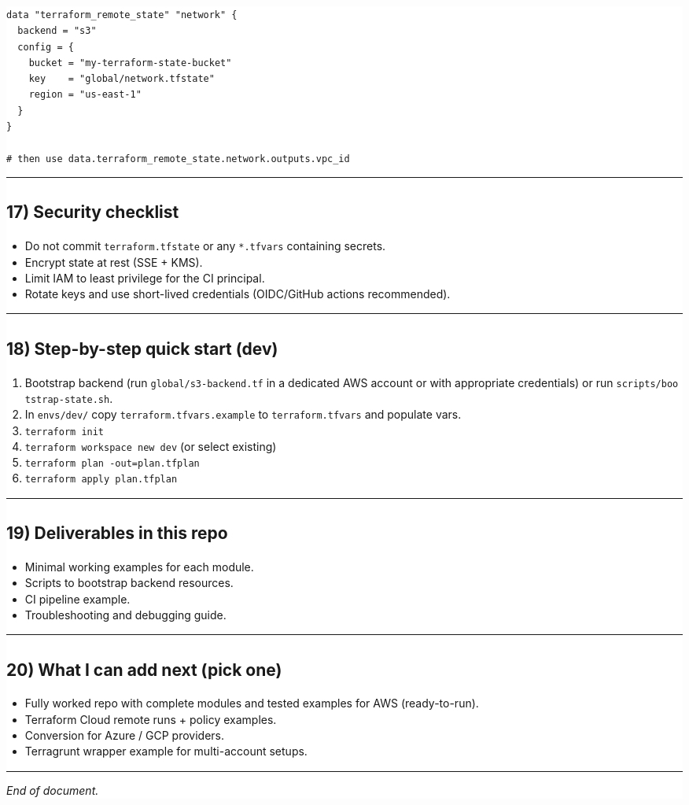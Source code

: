 ```hcl
data "terraform_remote_state" "network" {
  backend = "s3"
  config = {
    bucket = "my-terraform-state-bucket"
    key    = "global/network.tfstate"
    region = "us-east-1"
  }
}

# then use data.terraform_remote_state.network.outputs.vpc_id
```

---

## 17) Security checklist

- Do not commit `terraform.tfstate` or any `*.tfvars` containing secrets.
- Encrypt state at rest (SSE + KMS).
- Limit IAM to least privilege for the CI principal.
- Rotate keys and use short-lived credentials (OIDC/GitHub actions recommended).

---

## 18) Step-by-step quick start (dev)

1. Bootstrap backend (run `global/s3-backend.tf` in a dedicated AWS account or with appropriate credentials) or run `scripts/bootstrap-state.sh`.
2. In `envs/dev/` copy `terraform.tfvars.example` to `terraform.tfvars` and populate vars.
3. `terraform init`
4. `terraform workspace new dev` (or select existing)
5. `terraform plan -out=plan.tfplan`
6. `terraform apply plan.tfplan`

---

## 19) Deliverables in this repo

- Minimal working examples for each module.
- Scripts to bootstrap backend resources.
- CI pipeline example.
- Troubleshooting and debugging guide.

---

## 20) What I can add next (pick one)

- Fully worked repo with complete modules and tested examples for AWS (ready-to-run).  
- Terraform Cloud remote runs + policy examples.  
- Conversion for Azure / GCP providers.  
- Terragrunt wrapper example for multi-account setups.

---

_End of document._

